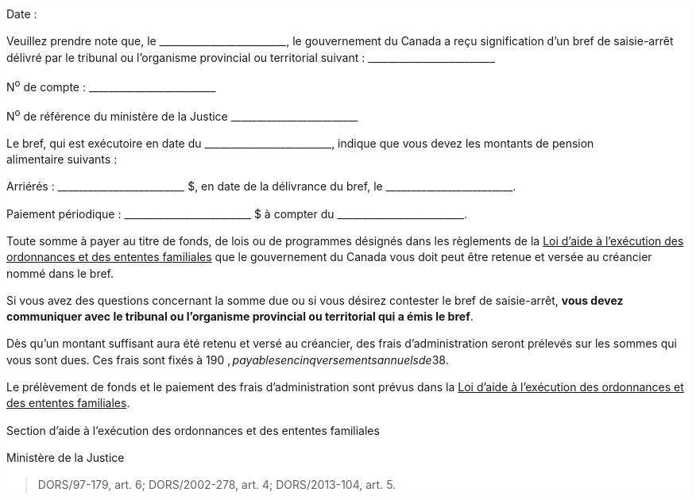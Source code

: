 
Date :


Veuillez prendre note que, le _________________________, le gouvernement du Canada a reçu signification d’un bref de saisie-arrêt délivré par le tribunal ou l’organisme provincial ou territorial suivant : _________________________


N<sup>o</sup> de compte : _________________________


N<sup>o</sup> de référence du ministère de la Justice _________________________


Le bref, qui est exécutoire en date du _________________________, indique que vous devez les montants de pension alimentaire suivants :

Arriérés : _________________________ $, en date de la délivrance du bref, le _________________________.



Paiement périodique : _________________________ $ à compter du _________________________.




Toute somme à payer au titre de fonds, de lois ou de programmes désignés dans les règlements de la [Loi d’aide à l’exécution des ordonnances et des ententes familiales](/fr/Lois/Lois%20du%20Canada/1985/ch.%204%20(2e%20suppl.).md) que le gouvernement du Canada vous doit peut être retenue et versée au créancier nommé dans le bref.


Si vous avez des questions concernant la somme due ou si vous désirez contester le bref de saisie-arrêt, **vous devez communiquer avec le tribunal ou l’organisme provincial ou territorial qui a émis le bref**.


Dès qu’un montant suffisant aura été retenu et versé au créancier, des frais d’administration seront prélevés sur les sommes qui vous sont dues. Ces frais sont fixés à 190 $, payables en cinq versements annuels de 38 $.


Le prélèvement de fonds et le paiement des frais d’administration sont prévus dans la [Loi d’aide à l’exécution des ordonnances et des ententes familiales](/fr/Lois/Lois%20du%20Canada/1985/ch.%204%20(2e%20suppl.).md).


Section d’aide à l’exécution des ordonnances et des ententes familiales


Ministère de la Justice


> DORS/97-179, art. 6; DORS/2002-278, art. 4; DORS/2013-104, art. 5.


